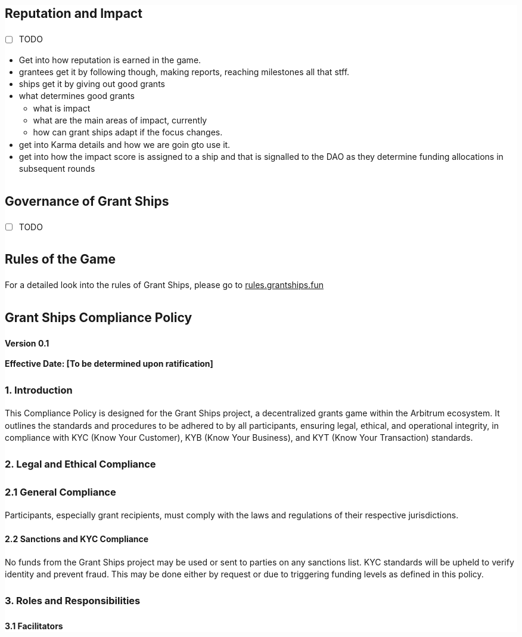 ## Reputation and Impact

- [ ] TODO

- Get into how reputation is earned in the game.
- grantees get it by following though, making reports, reaching milestones all that stff.
- ships get it by giving out good grants
- what determines good grants
    - what is impact
    - what are the main areas of impact, currently
    - how can grant ships adapt if the focus changes.
- get into Karma details and how we are goin gto use it.
- get into how the impact score is assigned to a ship and that is signalled to the DAO as they determine funding allocations in subsequent rounds

## Governance of Grant Ships

- [ ] TODO

## Rules of the Game

For a detailed look into the rules of Grant Ships, please go to [rules.grantships.fun](https://rules.grantships.fun)

## Grant Ships Compliance Policy  
  
**Version 0.1**  
  
**Effective Date: [To be determined upon ratification]**  

### 1. Introduction  
  
This Compliance Policy is designed for the Grant Ships project, a decentralized grants game within the Arbitrum ecosystem. It outlines the standards and procedures to be adhered to by all participants, ensuring legal, ethical, and operational integrity, in compliance with KYC (Know Your Customer), KYB (Know Your Business), and KYT (Know Your Transaction) standards.  
  
### 2. Legal and Ethical Compliance  
  
### 2.1 General Compliance  
Participants, especially grant recipients, must comply with the laws and regulations of their respective jurisdictions.  
  
#### 2.2 Sanctions and KYC Compliance  
No funds from the Grant Ships project may be used or sent to parties on any sanctions list. KYC standards will be upheld to verify identity and prevent fraud. This may be done either by request or due to triggering funding levels as defined in this policy.  
  
### 3. Roles and Responsibilities  
  
#### 3.1 Facilitators
